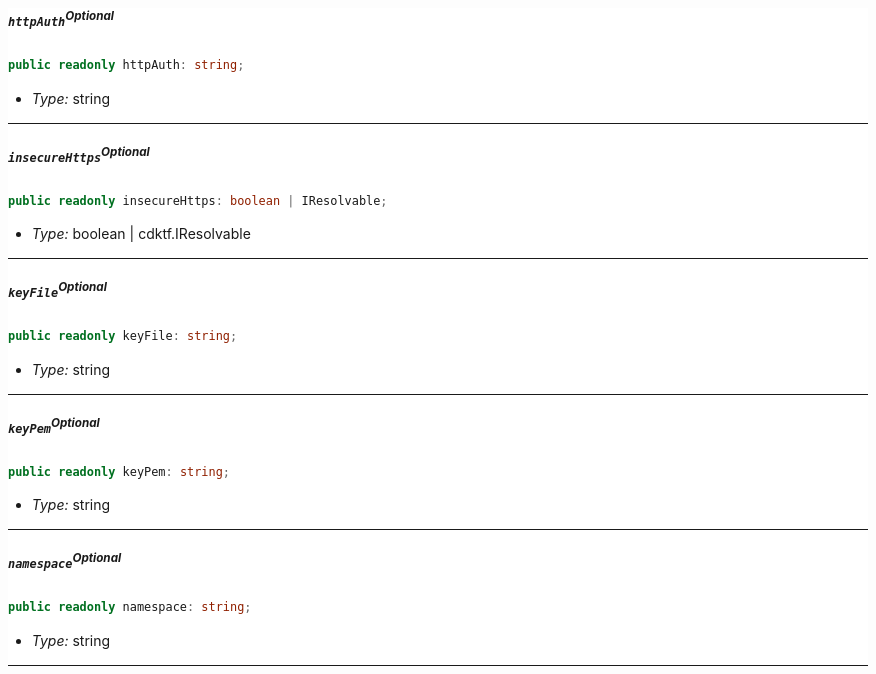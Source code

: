 
##### `httpAuth`<sup>Optional</sup> <a name="httpAuth" id="@cdktf/provider-consul.provider.ConsulProvider.property.httpAuth"></a>

```typescript
public readonly httpAuth: string;
```

- *Type:* string

---

##### `insecureHttps`<sup>Optional</sup> <a name="insecureHttps" id="@cdktf/provider-consul.provider.ConsulProvider.property.insecureHttps"></a>

```typescript
public readonly insecureHttps: boolean | IResolvable;
```

- *Type:* boolean | cdktf.IResolvable

---

##### `keyFile`<sup>Optional</sup> <a name="keyFile" id="@cdktf/provider-consul.provider.ConsulProvider.property.keyFile"></a>

```typescript
public readonly keyFile: string;
```

- *Type:* string

---

##### `keyPem`<sup>Optional</sup> <a name="keyPem" id="@cdktf/provider-consul.provider.ConsulProvider.property.keyPem"></a>

```typescript
public readonly keyPem: string;
```

- *Type:* string

---

##### `namespace`<sup>Optional</sup> <a name="namespace" id="@cdktf/provider-consul.provider.ConsulProvider.property.namespace"></a>

```typescript
public readonly namespace: string;
```

- *Type:* string

---
